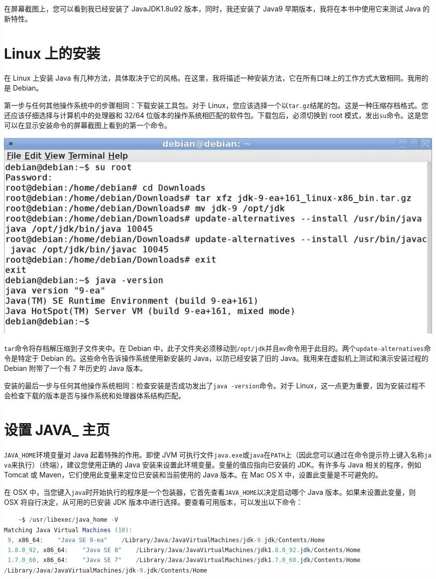 在屏幕截图上，您可以看到我已经安装了 JavaJDK1.8u92 版本，同时，我还安装了 Java9 早期版本，我将在本书中使用它来测试 Java 的新特性。

# Linux 上的安装

在 Linux 上安装 Java 有几种方法，具体取决于它的风格。在这里，我将描述一种安装方法，它在所有口味上的工作方式大致相同。我用的是 Debian。

第一步与任何其他操作系统中的步骤相同：下载安装工具包。对于 Linux，您应该选择一个以`tar.gz`结尾的包。这是一种压缩存档格式。您还应该仔细选择与计算机中的处理器和 32/64 位版本的操作系统相匹配的软件包。下载包后，必须切换到 root 模式，发出`su`命令。这是您可以在显示安装命令的屏幕截图上看到的第一个命令。

![](img/00016.jpeg)

`tar`命令将存档解压缩到子文件夹中。在 Debian 中，此子文件夹必须移动到`/opt/jdk`并且`mv`命令用于此目的。两个`update-alternatives`命令是特定于 Debian 的。这些命令告诉操作系统使用新安装的 Java，以防已经安装了旧的 Java。我用来在虚拟机上测试和演示安装过程的 Debian 附带了一个有 7 年历史的 Java 版本。

安装的最后一步与任何其他操作系统相同：检查安装是否成功发出了`java -version`命令。对于 Linux，这一点更为重要，因为安装过程不会检查下载的版本是否与操作系统和处理器体系结构匹配。

# 设置 JAVA_ 主页

`JAVA_HOME`环境变量对 Java 起着特殊的作用。即使 JVM 可执行文件`java.exe`或`java`在`PATH`上（因此您可以通过在命令提示符上键入名称`java`来执行）（终端），建议您使用正确的 Java 安装来设置此环境变量。变量的值应指向已安装的 JDK。有许多与 Java 相关的程序，例如 Tomcat 或 Maven，它们使用此变量来定位已安装和当前使用的 Java 版本。在 Mac OS X 中，设置此变量是不可避免的。

在 OSX 中，当您键入`java`时开始执行的程序是一个包装器，它首先查看`JAVA_HOME`以决定启动哪个 Java 版本。如果未设置此变量，则 OSX 将自行决定，从可用的已安装 JDK 版本中进行选择。要查看可用版本，可以发出以下命令：

```java
    ~$ /usr/libexec/java_home -V
Matching Java Virtual Machines (10):
 9, x86_64:    "Java SE 9-ea"    /Library/Java/JavaVirtualMachines/jdk-9.jdk/Contents/Home
 1.8.0_92, x86_64:    "Java SE 8"    /Library/Java/JavaVirtualMachines/jdk1.8.0_92.jdk/Contents/Home
 1.7.0_60, x86_64:    "Java SE 7"    /Library/Java/JavaVirtualMachines/jdk1.7.0_60.jdk/Contents/Home
/Library/Java/JavaVirtualMachines/jdk-9.jdk/Contents/Home

```
